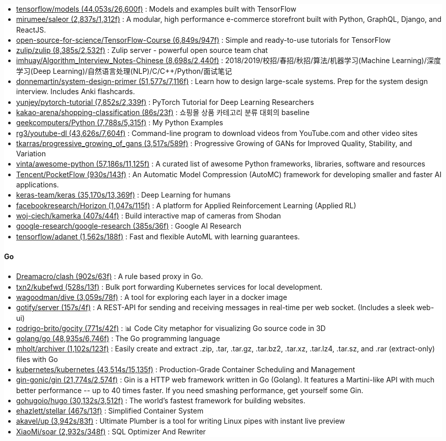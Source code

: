 * [tensorflow/models (44,053s/26,600f)](https://github.com/tensorflow/models) : Models and examples built with TensorFlow
* [mirumee/saleor (2,837s/1,312f)](https://github.com/mirumee/saleor) : A modular, high performance e-commerce storefront built with Python, GraphQL, Django, and ReactJS.
* [open-source-for-science/TensorFlow-Course (6,849s/947f)](https://github.com/open-source-for-science/TensorFlow-Course) : Simple and ready-to-use tutorials for TensorFlow
* [zulip/zulip (8,385s/2,532f)](https://github.com/zulip/zulip) : Zulip server - powerful open source team chat
* [imhuay/Algorithm_Interview_Notes-Chinese (8,698s/2,440f)](https://github.com/imhuay/Algorithm_Interview_Notes-Chinese) : 2018/2019/校招/春招/秋招/算法/机器学习(Machine Learning)/深度学习(Deep Learning)/自然语言处理(NLP)/C/C++/Python/面试笔记
* [donnemartin/system-design-primer (51,577s/7,116f)](https://github.com/donnemartin/system-design-primer) : Learn how to design large-scale systems. Prep for the system design interview. Includes Anki flashcards.
* [yunjey/pytorch-tutorial (7,852s/2,339f)](https://github.com/yunjey/pytorch-tutorial) : PyTorch Tutorial for Deep Learning Researchers
* [kakao-arena/shopping-classification (86s/23f)](https://github.com/kakao-arena/shopping-classification) : 쇼핑몰 상품 카테고리 분류 대회의 baseline
* [geekcomputers/Python (7,788s/5,315f)](https://github.com/geekcomputers/Python) : My Python Examples
* [rg3/youtube-dl (43,626s/7,604f)](https://github.com/rg3/youtube-dl) : Command-line program to download videos from YouTube.com and other video sites
* [tkarras/progressive_growing_of_gans (3,517s/589f)](https://github.com/tkarras/progressive_growing_of_gans) : Progressive Growing of GANs for Improved Quality, Stability, and Variation
* [vinta/awesome-python (57,186s/11,125f)](https://github.com/vinta/awesome-python) : A curated list of awesome Python frameworks, libraries, software and resources
* [Tencent/PocketFlow (930s/143f)](https://github.com/Tencent/PocketFlow) : An Automatic Model Compression (AutoMC) framework for developing smaller and faster AI applications.
* [keras-team/keras (35,170s/13,369f)](https://github.com/keras-team/keras) : Deep Learning for humans
* [facebookresearch/Horizon (1,047s/115f)](https://github.com/facebookresearch/Horizon) : A platform for Applied Reinforcement Learning (Applied RL)
* [woj-ciech/kamerka (407s/44f)](https://github.com/woj-ciech/kamerka) : Build interactive map of cameras from Shodan
* [google-research/google-research (385s/36f)](https://github.com/google-research/google-research) : Google AI Research
* [tensorflow/adanet (1,562s/188f)](https://github.com/tensorflow/adanet) : Fast and flexible AutoML with learning guarantees.

#### Go
* [Dreamacro/clash (902s/63f)](https://github.com/Dreamacro/clash) : A rule based proxy in Go.
* [txn2/kubefwd (528s/13f)](https://github.com/txn2/kubefwd) : Bulk port forwarding Kubernetes services for local development.
* [wagoodman/dive (3,059s/78f)](https://github.com/wagoodman/dive) : A tool for exploring each layer in a docker image
* [gotify/server (157s/4f)](https://github.com/gotify/server) : A REST-API for sending and receiving messages in real-time per web socket. (Includes a sleek web-ui)
* [rodrigo-brito/gocity (771s/42f)](https://github.com/rodrigo-brito/gocity) : 📊 Code City metaphor for visualizing Go source code in 3D
* [golang/go (48,935s/6,746f)](https://github.com/golang/go) : The Go programming language
* [mholt/archiver (1,102s/123f)](https://github.com/mholt/archiver) : Easily create and extract .zip, .tar, .tar.gz, .tar.bz2, .tar.xz, .tar.lz4, .tar.sz, and .rar (extract-only) files with Go
* [kubernetes/kubernetes (43,514s/15,135f)](https://github.com/kubernetes/kubernetes) : Production-Grade Container Scheduling and Management
* [gin-gonic/gin (21,774s/2,574f)](https://github.com/gin-gonic/gin) : Gin is a HTTP web framework written in Go (Golang). It features a Martini-like API with much better performance -- up to 40 times faster. If you need smashing performance, get yourself some Gin.
* [gohugoio/hugo (30,132s/3,512f)](https://github.com/gohugoio/hugo) : The world’s fastest framework for building websites.
* [ehazlett/stellar (467s/13f)](https://github.com/ehazlett/stellar) : Simplified Container System
* [akavel/up (3,942s/83f)](https://github.com/akavel/up) : Ultimate Plumber is a tool for writing Linux pipes with instant live preview
* [XiaoMi/soar (2,932s/348f)](https://github.com/XiaoMi/soar) : SQL Optimizer And Rewriter